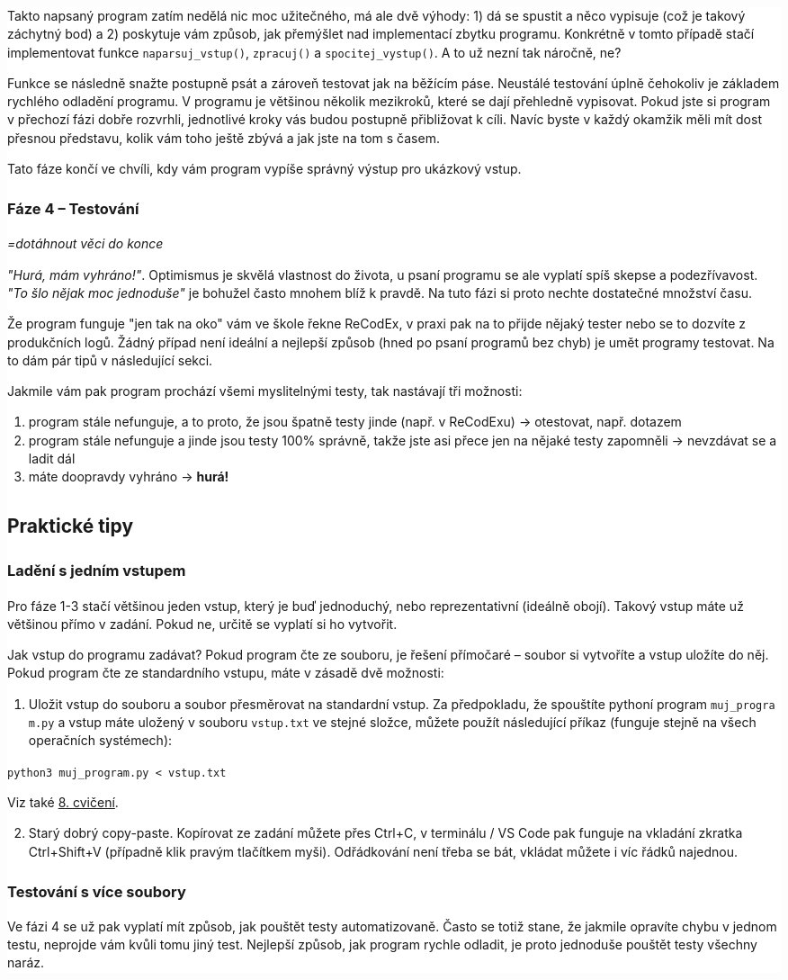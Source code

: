 Takto napsaný program zatím nedělá nic moc užitečného, má ale dvě výhody: 1) dá se spustit a něco vypisuje (což je takový záchytný bod) a 2) poskytuje vám způsob, jak přemýšlet nad  implementací zbytku programu. Konkrétně v tomto případě stačí implementovat funkce `naparsuj_vstup()`, `zpracuj()` a `spocitej_vystup()`. A to už nezní tak náročně, ne?

Funkce se následně snažte postupně psát a zároveň testovat jak na běžícím páse. Neustálé testování úplně čehokoliv je základem rychlého odladění programu. V programu je většinou několik mezikroků, které se dají přehledně vypisovat. Pokud jste si program v přechozí fázi dobře rozvrhli, jednotlivé kroky vás budou postupně přibližovat k cíli. Navíc byste v každý okamžik měli mít dost přesnou představu, kolik vám toho ještě zbývá a jak jste na tom s časem.

Tato fáze končí ve chvíli, kdy vám program vypíše správný výstup pro ukázkový vstup.

### Fáze 4 – Testování
*=dotáhnout věci do konce*

*"Hurá, mám vyhráno!"*. Optimismus je skvělá vlastnost do života, u psaní programu se ale vyplatí spíš skepse a podezřívavost. *"To šlo nějak moc jednoduše"* je bohužel často mnohem blíž k pravdě. Na tuto fázi si proto nechte dostatečné množství času.

Že program funguje "jen tak na oko" vám ve škole řekne ReCodEx, v praxi pak na to přijde nějaký tester nebo se to dozvíte z produkčních logů. Žádný případ není ideální a nejlepší způsob (hned po psaní programů bez chyb) je umět programy testovat. Na to dám pár tipů v následující sekci.

Jakmile vám pak program prochází všemi myslitelnými testy, tak nastávají tři možnosti:
1. program stále nefunguje, a to proto, že jsou špatně testy jinde (např. v ReCodExu) → otestovat, např. dotazem
2. program stále nefunguje a jinde jsou testy 100% správně, takže jste asi přece jen na nějaké testy zapomněli → nevzdávat se a ladit dál
3. máte doopravdy vyhráno → **hurá!**


## Praktické tipy

### Ladění s jedním vstupem
Pro fáze 1-3 stačí většinou jeden vstup, který je buď jednoduchý, nebo reprezentativní (ideálně obojí). Takový vstup máte už většinou přímo v zadání. Pokud ne, určitě se vyplatí si ho vytvořit.

Jak vstup do programu zadávat? Pokud program čte ze souboru, je řešení přímočaré – soubor si vytvoříte a vstup uložíte do něj. Pokud program čte ze standardního vstupu, máte v zásadě dvě možnosti:

1. Uložit vstup do souboru a soubor přesměrovat na standardní vstup. Za předpokladu, že spouštíte pythoní program `muj_program.py` a vstup máte uložený v souboru `vstup.txt` ve stejné složce, můžete použít následující příkaz (funguje stejně na všech operačních systémech):
```
python3 muj_program.py < vstup.txt
```
Viz také [8. cvičení](../08/README.md).

2. Starý dobrý copy-paste. Kopírovat ze zadání můžete přes Ctrl+C, v terminálu / VS Code pak funguje na vkladání zkratka Ctrl+Shift+V (případně klik pravým tlačítkem myši). Odřádkování není třeba se bát, vkládat můžete i víc řádků najednou.

### Testování s více soubory
Ve fázi 4 se už pak vyplatí mít způsob, jak pouštět testy automatizovaně. Často se totiž stane, že jakmile opravíte chybu v jednom testu, neprojde vám kvůli tomu jiný test. Nejlepší způsob, jak program rychle odladit, je proto jednoduše pouštět testy všechny naráz.
